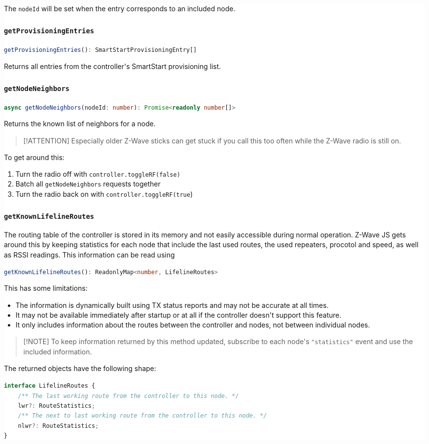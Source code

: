 The `nodeId` will be set when the entry corresponds to an included node.

### `getProvisioningEntries`

```ts
getProvisioningEntries(): SmartStartProvisioningEntry[]
```

Returns all entries from the controller's SmartStart provisioning list.

### `getNodeNeighbors`

```ts
async getNodeNeighbors(nodeId: number): Promise<readonly number[]>
```

Returns the known list of neighbors for a node.

> [!ATTENTION] Especially older Z-Wave sticks can get stuck if you call this too often while the Z-Wave radio is still on.

To get around this:

1. Turn the radio off with `controller.toggleRF(false)`
2. Batch all `getNodeNeighbors` requests together
3. Turn the radio back on with `controller.toggleRF(true`)

### `getKnownLifelineRoutes`

The routing table of the controller is stored in its memory and not easily accessible during normal operation. Z-Wave JS gets around this by keeping statistics for each node that include the last used routes, the used repeaters, procotol and speed, as well as RSSI readings. This information can be read using

```ts
getKnownLifelineRoutes(): ReadonlyMap<number, LifelineRoutes>
```

This has some limitations:

-   The information is dynamically built using TX status reports and may not be accurate at all times.
-   It may not be available immediately after startup or at all if the controller doesn't support this feature.
-   It only includes information about the routes between the controller and nodes, not between individual nodes.

> [!NOTE] To keep information returned by this method updated, subscribe to each node's `"statistics"` event and use the included information.

The returned objects have the following shape:



```ts
interface LifelineRoutes {
	/** The last working route from the controller to this node. */
	lwr?: RouteStatistics;
	/** The next to last working route from the controller to this node. */
	nlwr?: RouteStatistics;
}
```
